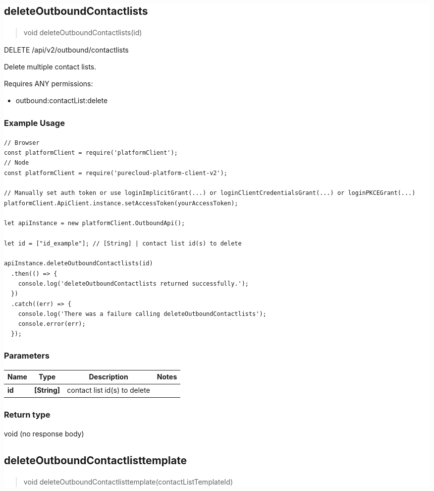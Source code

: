 
## deleteOutboundContactlists

> void deleteOutboundContactlists(id)


DELETE /api/v2/outbound/contactlists

Delete multiple contact lists.

Requires ANY permissions:

* outbound:contactList:delete

### Example Usage

```{"language":"javascript"}
// Browser
const platformClient = require('platformClient');
// Node
const platformClient = require('purecloud-platform-client-v2');

// Manually set auth token or use loginImplicitGrant(...) or loginClientCredentialsGrant(...) or loginPKCEGrant(...)
platformClient.ApiClient.instance.setAccessToken(yourAccessToken);

let apiInstance = new platformClient.OutboundApi();

let id = ["id_example"]; // [String] | contact list id(s) to delete

apiInstance.deleteOutboundContactlists(id)
  .then(() => {
    console.log('deleteOutboundContactlists returned successfully.');
  })
  .catch((err) => {
    console.log('There was a failure calling deleteOutboundContactlists');
    console.error(err);
  });
```

### Parameters


| Name | Type | Description  | Notes |
| ------------- | ------------- | ------------- | ------------- |
 **id** | **[String]** | contact list id(s) to delete |  |

### Return type

void (no response body)


## deleteOutboundContactlisttemplate

> void deleteOutboundContactlisttemplate(contactListTemplateId)
